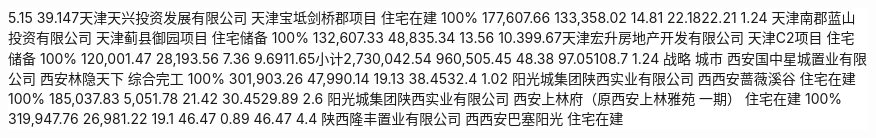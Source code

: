 5.15
39.147天津天兴投资发展有限公司
天津宝坻剑桥郡项目
住宅在建
100%
177,607.66
133,358.02
14.81
22.1822.21
1.24
天津南郡蓝山投资有限公司
天津蓟县御园项目
住宅储备
100%
132,607.33
48,835.34
13.56
10.399.67天津宏升房地产开发有限公司
天津C2项目
住宅储备
100%
120,001.47
28,193.56
7.36
9.6911.65小计2,730,042.54
960,505.45
48.38
97.05108.7
1.24
战略
城市
西安国中星城置业有限公司
西安林隐天下
综合完工
100%
301,903.26
47,990.14
19.13
38.4532.4
1.02
阳光城集团陕西实业有限公司
西西安蔷薇溪谷
住宅在建
100%
185,037.83
5,051.78
21.42
30.4529.89
2.6
阳光城集团陕西实业有限公司
西安上林府（原西安上林雅苑
一期）
住宅在建
100%
319,947.76
26,981.22
19.1
46.47
0.89
46.47
4.4
陕西隆丰置业有限公司
西西安巴塞阳光
住宅在建